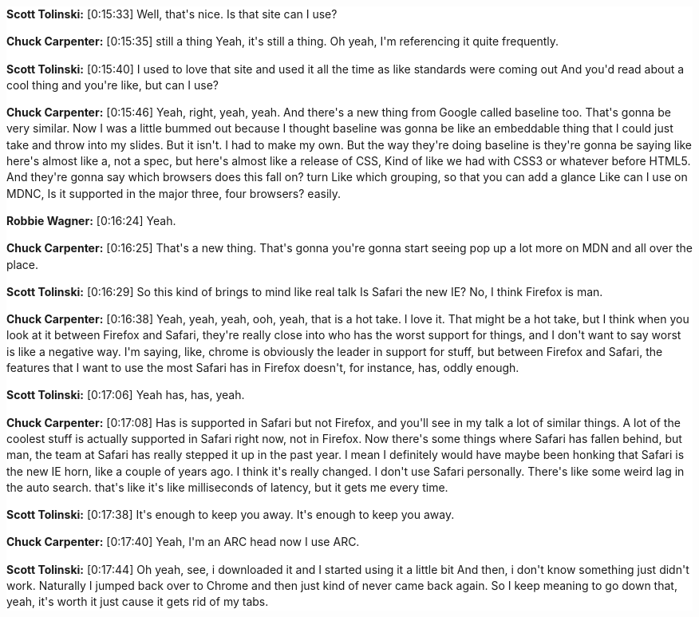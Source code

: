 **Scott Tolinski:** [0:15:33]
Well, that's nice. Is that site can I use? 

**Chuck Carpenter:** [0:15:35]
still a thing Yeah, it's still a thing. Oh yeah, I'm referencing it quite frequently. 

**Scott Tolinski:** [0:15:40]
I used to love that site and used it all the time as like standards were coming out And you'd read about a cool thing and you're like, but can I use? 

**Chuck Carpenter:** [0:15:46]
Yeah, right, yeah, yeah. And there's a new thing from Google called baseline too. That's gonna be very similar. Now I was a little bummed out because I thought baseline was gonna be like an embeddable thing that I could just take and throw into my slides. But it isn't. I had to make my own. But the way they're doing baseline is they're gonna be saying like here's almost like a, not a spec, but here's almost like a release of CSS, Kind of like we had with CSS3 or whatever before HTML5. And they're gonna say which browsers does this fall on? turn Like which grouping, so that you can add a glance Like can I use on MDNC, Is it supported in the major three, four browsers? easily. 

**Robbie Wagner:** [0:16:24]
Yeah. 

**Chuck Carpenter:** [0:16:25]
That's a new thing. That's gonna you're gonna start seeing pop up a lot more on MDN and all over the place. 

**Scott Tolinski:** [0:16:29]
So this kind of brings to mind like real talk Is Safari the new IE? No, I think Firefox is man. 

**Chuck Carpenter:** [0:16:38]
Yeah, yeah, yeah, ooh, yeah, that is a hot take. I love it. That might be a hot take, but I think when you look at it between Firefox and Safari, they're really close into who has the worst support for things, and I don't want to say worst is like a negative way. I'm saying, like, chrome is obviously the leader in support for stuff, but between Firefox and Safari, the features that I want to use the most Safari has in Firefox doesn't, for instance, has, oddly enough. 

**Scott Tolinski:** [0:17:06]
Yeah has, has, yeah. 

**Chuck Carpenter:** [0:17:08]
Has is supported in Safari but not Firefox, and you'll see in my talk a lot of similar things. A lot of the coolest stuff is actually supported in Safari right now, not in Firefox. Now there's some things where Safari has fallen behind, but man, the team at Safari has really stepped it up in the past year. I mean I definitely would have maybe been honking that Safari is the new IE horn, like a couple of years ago. I think it's really changed. I don't use Safari personally. There's like some weird lag in the auto search. that's like it's like milliseconds of latency, but it gets me every time. 

**Scott Tolinski:** [0:17:38]
It's enough to keep you away. It's enough to keep you away. 

**Chuck Carpenter:** [0:17:40]
Yeah, I'm an ARC head now I use ARC. 

**Scott Tolinski:** [0:17:44]
Oh yeah, see, i downloaded it and I started using it a little bit And then, i don't know something just didn't work. Naturally I jumped back over to Chrome and then just kind of never came back again. So I keep meaning to go down that, yeah, it's worth it just cause it gets rid of my tabs. 
